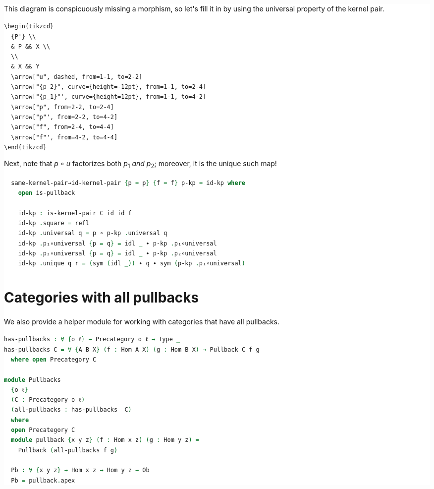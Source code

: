 This diagram is conspicuously missing a morphism, so let's fill
it in by using the universal property of the kernel pair.

~~~{.quiver}
\begin{tikzcd}
  {P'} \\
  & P && X \\
  \\
  & X && Y
  \arrow["u", dashed, from=1-1, to=2-2]
  \arrow["{p_2}", curve={height=-12pt}, from=1-1, to=2-4]
  \arrow["{p_1}"', curve={height=12pt}, from=1-1, to=4-2]
  \arrow["p", from=2-2, to=2-4]
  \arrow["p"', from=2-2, to=4-2]
  \arrow["f", from=2-4, to=4-4]
  \arrow["f"', from=4-2, to=4-4]
\end{tikzcd}
~~~

Next, note that $p \circ u$ factorizes both $p_1$ *and* $p_2$; moreover,
it is the unique such map!

```agda
  same-kernel-pair→id-kernel-pair {p = p} {f = f} p-kp = id-kp where
    open is-pullback

    id-kp : is-kernel-pair C id id f
    id-kp .square = refl
    id-kp .universal q = p ∘ p-kp .universal q
    id-kp .p₁∘universal {p = q} = idl _ ∙ p-kp .p₁∘universal
    id-kp .p₂∘universal {p = q} = idl _ ∙ p-kp .p₂∘universal
    id-kp .unique q r = (sym (idl _)) ∙ q ∙ sym (p-kp .p₁∘universal)
```

# Categories with all pullbacks

We also provide a helper module for working with categories that have all
pullbacks.

```agda
has-pullbacks : ∀ {o ℓ} → Precategory o ℓ → Type _
has-pullbacks C = ∀ {A B X} (f : Hom A X) (g : Hom B X) → Pullback C f g
  where open Precategory C

module Pullbacks
  {o ℓ}
  (C : Precategory o ℓ)
  (all-pullbacks : has-pullbacks  C)
  where
  open Precategory C
  module pullback {x y z} (f : Hom x z) (g : Hom y z) =
    Pullback (all-pullbacks f g)

  Pb : ∀ {x y z} → Hom x z → Hom y z → Ob
  Pb = pullback.apex
```
